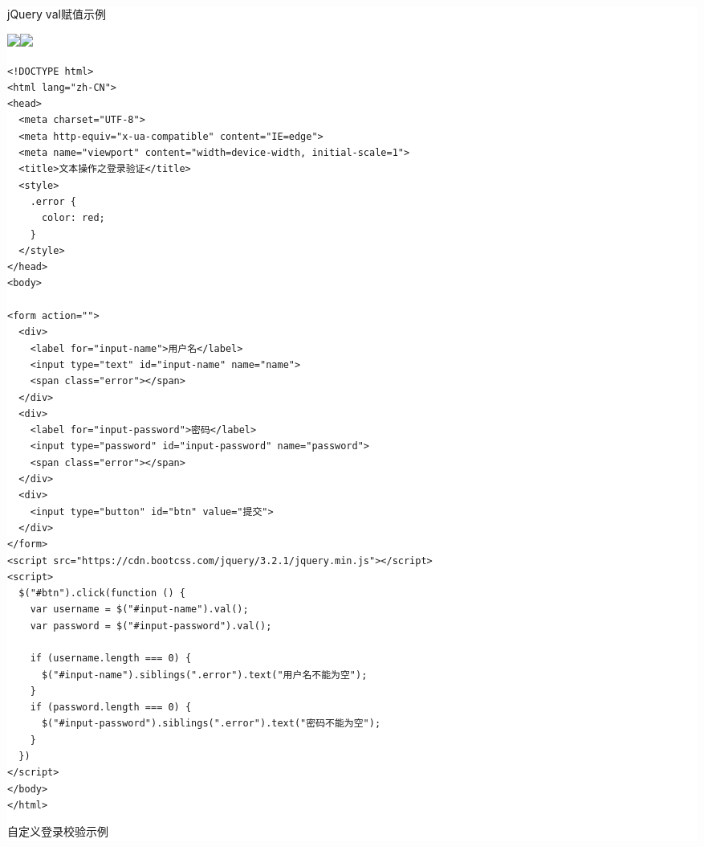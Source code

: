jQuery val赋值示例

![](https://images.cnblogs.com/OutliningIndicators/ContractedBlock.gif)![](https://images.cnblogs.com/OutliningIndicators/ExpandedBlockStart.gif)

    
    
    <!DOCTYPE html>
    <html lang="zh-CN">
    <head>
      <meta charset="UTF-8">
      <meta http-equiv="x-ua-compatible" content="IE=edge">
      <meta name="viewport" content="width=device-width, initial-scale=1">
      <title>文本操作之登录验证</title>
      <style>
        .error {
          color: red;
        }
      </style>
    </head>
    <body>
    
    <form action="">
      <div>
        <label for="input-name">用户名</label>
        <input type="text" id="input-name" name="name">
        <span class="error"></span>
      </div>
      <div>
        <label for="input-password">密码</label>
        <input type="password" id="input-password" name="password">
        <span class="error"></span>
      </div>
      <div>
        <input type="button" id="btn" value="提交">
      </div>
    </form>
    <script src="https://cdn.bootcss.com/jquery/3.2.1/jquery.min.js"></script>
    <script>
      $("#btn").click(function () {
        var username = $("#input-name").val();
        var password = $("#input-password").val();
    
        if (username.length === 0) {
          $("#input-name").siblings(".error").text("用户名不能为空");
        }
        if (password.length === 0) {
          $("#input-password").siblings(".error").text("密码不能为空");
        }
      })
    </script>
    </body>
    </html>

自定义登录校验示例

